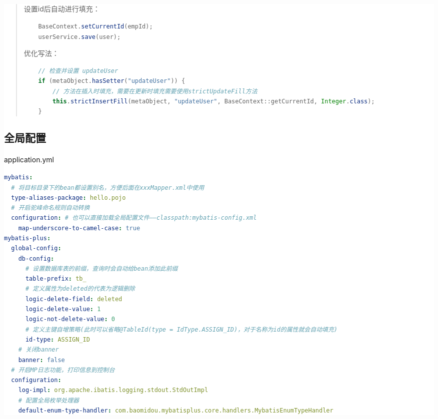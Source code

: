 > 设置id后自动进行填充：
>
> ```java
>     BaseContext.setCurrentId(empId);
>     userService.save(user);
> ```
>
> 优化写法：
>
> ```java
>     // 检查并设置 updateUser
>     if (metaObject.hasSetter("updateUser")) {
>         // 方法在插入时填充，需要在更新时填充需要使用strictUpdateFill方法
>         this.strictInsertFill(metaObject, "updateUser", BaseContext::getCurrentId, Integer.class);
>     }
> ```

## 全局配置

application.yml

```yaml
mybatis:
  # 将目标目录下的bean都设置别名，方便后面在xxxMapper.xml中使用
  type-aliases-package: hello.pojo
  # 开启驼峰命名规则自动转换
  configuration: # 也可以直接加载全局配置文件——classpath:mybatis-config.xml
    map-underscore-to-camel-case: true
mybatis-plus:
  global-config:
    db-config:
      # 设置数据库表的前缀，查询时会自动给bean添加此前缀
      table-prefix: tb_
      # 定义属性为deleted的代表为逻辑删除
      logic-delete-field: deleted
      logic-delete-value: 1
      logic-not-delete-value: 0
      # 定义主键自增策略(此时可以省略@TableId(type = IdType.ASSIGN_ID)，对于名称为id的属性就会自动填充)
      id-type: ASSIGN_ID
    # 关闭banner
    banner: false
  # 开启MP日志功能，打印信息到控制台
  configuration:
    log-impl: org.apache.ibatis.logging.stdout.StdOutImpl
    # 配置全局枚举处理器
    default-enum-type-handler: com.baomidou.mybatisplus.core.handlers.MybatisEnumTypeHandler
```

